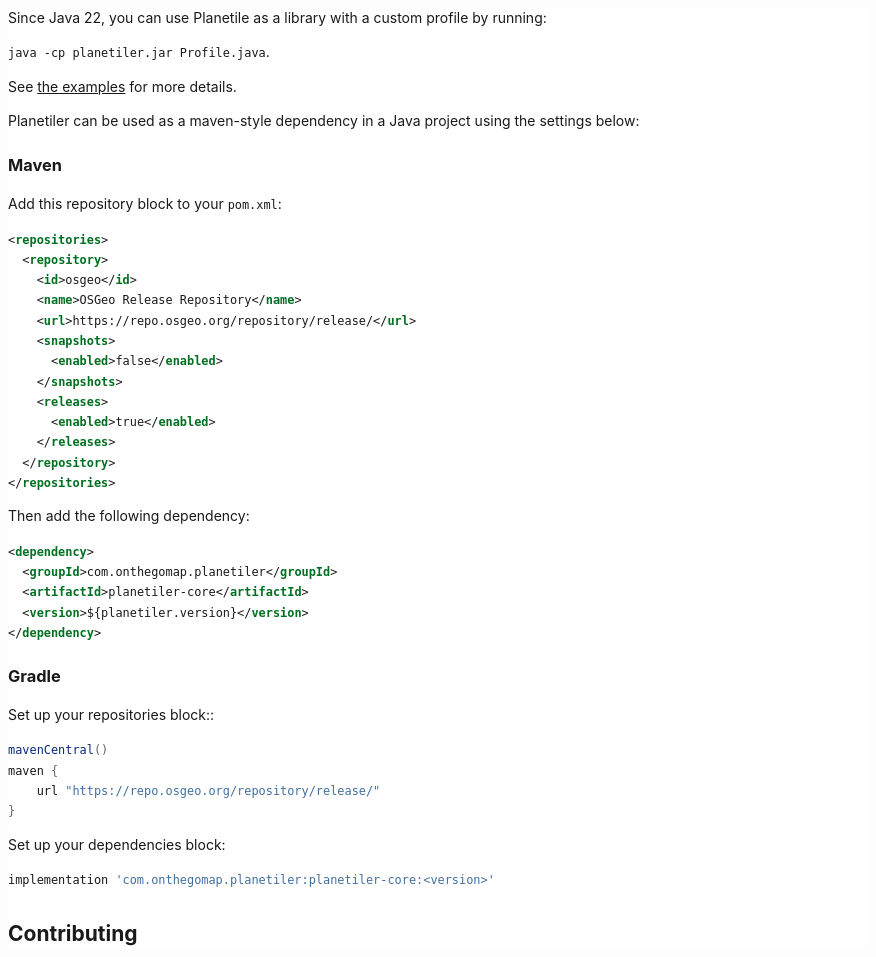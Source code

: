 Since Java 22, you can use Planetile as a library with a custom profile by running:

`java -cp planetiler.jar Profile.java`.

See [the examples](https://github.com/onthegomap/planetiler-examples) for more details.

Planetiler can be used as a maven-style dependency in a Java project using the settings below:

### Maven

Add this repository block to your `pom.xml`:

```xml
<repositories>
  <repository>
    <id>osgeo</id>
    <name>OSGeo Release Repository</name>
    <url>https://repo.osgeo.org/repository/release/</url>
    <snapshots>
      <enabled>false</enabled>
    </snapshots>
    <releases>
      <enabled>true</enabled>
    </releases>
  </repository>
</repositories>
```

Then add the following dependency:

```xml
<dependency>
  <groupId>com.onthegomap.planetiler</groupId>
  <artifactId>planetiler-core</artifactId>
  <version>${planetiler.version}</version>
</dependency>
```

### Gradle

Set up your repositories block::

```groovy
mavenCentral()
maven {
    url "https://repo.osgeo.org/repository/release/"
}
```

Set up your dependencies block:

```groovy
implementation 'com.onthegomap.planetiler:planetiler-core:<version>'
```

## Contributing
